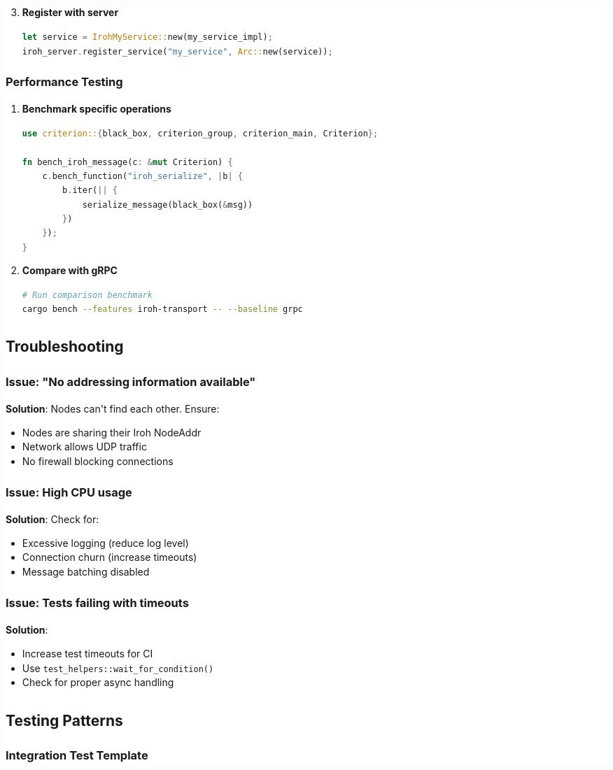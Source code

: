 3. **Register with server**
   ```rust
   let service = IrohMyService::new(my_service_impl);
   iroh_server.register_service("my_service", Arc::new(service));
   ```

### Performance Testing

1. **Benchmark specific operations**
   ```rust
   use criterion::{black_box, criterion_group, criterion_main, Criterion};
   
   fn bench_iroh_message(c: &mut Criterion) {
       c.bench_function("iroh_serialize", |b| {
           b.iter(|| {
               serialize_message(black_box(&msg))
           })
       });
   }
   ```

2. **Compare with gRPC**
   ```bash
   # Run comparison benchmark
   cargo bench --features iroh-transport -- --baseline grpc
   ```

## Troubleshooting

### Issue: "No addressing information available"

**Solution**: Nodes can't find each other. Ensure:
- Nodes are sharing their Iroh NodeAddr
- Network allows UDP traffic
- No firewall blocking connections

### Issue: High CPU usage

**Solution**: Check for:
- Excessive logging (reduce log level)
- Connection churn (increase timeouts)
- Message batching disabled

### Issue: Tests failing with timeouts

**Solution**:
- Increase test timeouts for CI
- Use `test_helpers::wait_for_condition()`
- Check for proper async handling

## Testing Patterns

### Integration Test Template
